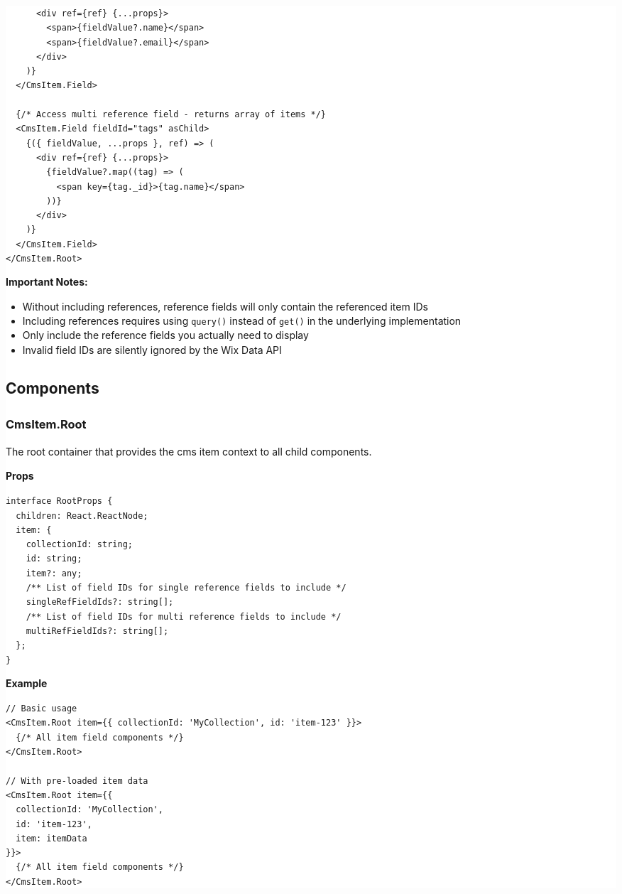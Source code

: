 ```tsx
      <div ref={ref} {...props}>
        <span>{fieldValue?.name}</span>
        <span>{fieldValue?.email}</span>
      </div>
    )}
  </CmsItem.Field>

  {/* Access multi reference field - returns array of items */}
  <CmsItem.Field fieldId="tags" asChild>
    {({ fieldValue, ...props }, ref) => (
      <div ref={ref} {...props}>
        {fieldValue?.map((tag) => (
          <span key={tag._id}>{tag.name}</span>
        ))}
      </div>
    )}
  </CmsItem.Field>
</CmsItem.Root>
```

**Important Notes:**

- Without including references, reference fields will only contain the referenced item IDs
- Including references requires using `query()` instead of `get()` in the underlying implementation
- Only include the reference fields you actually need to display
- Invalid field IDs are silently ignored by the Wix Data API

## Components

### CmsItem.Root

The root container that provides the cms item context to all child components.

**Props**

```tsx
interface RootProps {
  children: React.ReactNode;
  item: {
    collectionId: string;
    id: string;
    item?: any;
    /** List of field IDs for single reference fields to include */
    singleRefFieldIds?: string[];
    /** List of field IDs for multi reference fields to include */
    multiRefFieldIds?: string[];
  };
}
```

**Example**

```tsx
// Basic usage
<CmsItem.Root item={{ collectionId: 'MyCollection', id: 'item-123' }}>
  {/* All item field components */}
</CmsItem.Root>

// With pre-loaded item data
<CmsItem.Root item={{
  collectionId: 'MyCollection',
  id: 'item-123',
  item: itemData
}}>
  {/* All item field components */}
</CmsItem.Root>
```